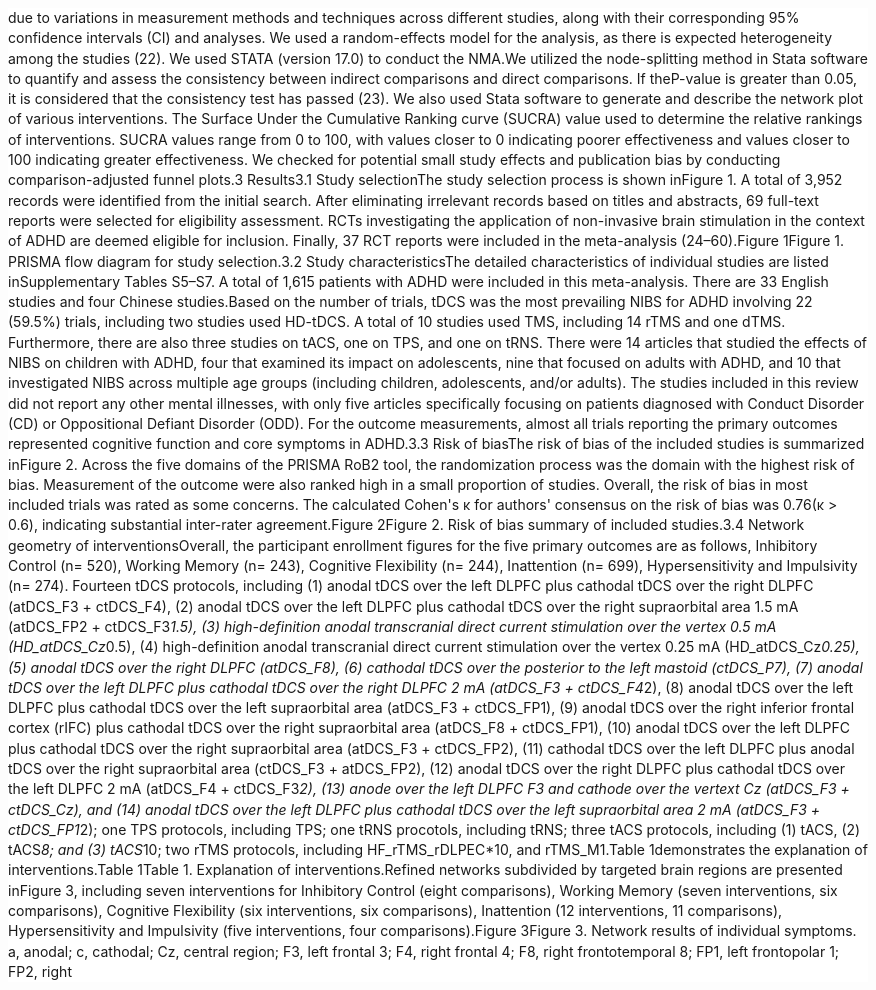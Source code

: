 due to variations in measurement methods and techniques across different studies, along with their corresponding 95% confidence intervals (CI) and analyses. We used a random-effects model for the analysis, as there is expected heterogeneity among the studies (22). We used STATA (version 17.0) to conduct the NMA.We utilized the node-splitting method in Stata software to quantify and assess the consistency between indirect comparisons and direct comparisons. If theP-value is greater than 0.05, it is considered that the consistency test has passed (23). We also used Stata software to generate and describe the network plot of various interventions. The Surface Under the Cumulative Ranking curve (SUCRA) value used to determine the relative rankings of interventions. SUCRA values range from 0 to 100, with values closer to 0 indicating poorer effectiveness and values closer to 100 indicating greater effectiveness. We checked for potential small study effects and publication bias by conducting comparison-adjusted funnel plots.3 Results3.1 Study selectionThe study selection process is shown inFigure 1. A total of 3,952 records were identified from the initial search. After eliminating irrelevant records based on titles and abstracts, 69 full-text reports were selected for eligibility assessment. RCTs investigating the application of non-invasive brain stimulation in the context of ADHD are deemed eligible for inclusion. Finally, 37 RCT reports were included in the meta-analysis (24–60).Figure 1Figure 1. PRISMA flow diagram for study selection.3.2 Study characteristicsThe detailed characteristics of individual studies are listed inSupplementary Tables S5–S7. A total of 1,615 patients with ADHD were included in this meta-analysis. There are 33 English studies and four Chinese studies.Based on the number of trials, tDCS was the most prevailing NIBS for ADHD involving 22 (59.5%) trials, including two studies used HD-tDCS. A total of 10 studies used TMS, including 14 rTMS and one dTMS. Furthermore, there are also three studies on tACS, one on TPS, and one on tRNS. There were 14 articles that studied the effects of NIBS on children with ADHD, four that examined its impact on adolescents, nine that focused on adults with ADHD, and 10 that investigated NIBS across multiple age groups (including children, adolescents, and/or adults). The studies included in this review did not report any other mental illnesses, with only five articles specifically focusing on patients diagnosed with Conduct Disorder (CD) or Oppositional Defiant Disorder (ODD). For the outcome measurements, almost all trials reporting the primary outcomes represented cognitive function and core symptoms in ADHD.3.3 Risk of biasThe risk of bias of the included studies is summarized inFigure 2. Across the five domains of the PRISMA RoB2 tool, the randomization process was the domain with the highest risk of bias. Measurement of the outcome were also ranked high in a small proportion of studies. Overall, the risk of bias in most included trials was rated as some concerns. The calculated Cohen's κ for authors' consensus on the risk of bias was 0.76(κ > 0.6), indicating substantial inter-rater agreement.Figure 2Figure 2. Risk of bias summary of included studies.3.4 Network geometry of interventionsOverall, the participant enrollment figures for the five primary outcomes are as follows, Inhibitory Control (n= 520), Working Memory (n= 243), Cognitive Flexibility (n= 244), Inattention (n= 699), Hypersensitivity and Impulsivity (n= 274). Fourteen tDCS protocols, including (1) anodal tDCS over the left DLPFC plus cathodal tDCS over the right DLPFC (atDCS_F3 + ctDCS_F4), (2) anodal tDCS over the left DLPFC plus cathodal tDCS over the right supraorbital area 1.5 mA (atDCS_FP2 + ctDCS_F3*1.5), (3) high-definition anodal transcranial direct current stimulation over the vertex 0.5 mA (HD_atDCS_Cz*0.5), (4) high-definition anodal transcranial direct current stimulation over the vertex 0.25 mA (HD_atDCS_Cz*0.25), (5) anodal tDCS over the right DLPFC (atDCS_F8), (6) cathodal tDCS over the posterior to the left mastoid (ctDCS_P7), (7) anodal tDCS over the left DLPFC plus cathodal tDCS over the right DLPFC 2 mA (atDCS_F3 + ctDCS_F4*2), (8) anodal tDCS over the left DLPFC plus cathodal tDCS over the left supraorbital area (atDCS_F3 + ctDCS_FP1), (9) anodal tDCS over the right inferior frontal cortex (rIFC) plus cathodal tDCS over the right supraorbital area (atDCS_F8 + ctDCS_FP1), (10) anodal tDCS over the left DLPFC plus cathodal tDCS over the right supraorbital area (atDCS_F3 + ctDCS_FP2), (11) cathodal tDCS over the left DLPFC plus anodal tDCS over the right supraorbital area (ctDCS_F3 + atDCS_FP2), (12) anodal tDCS over the right DLPFC plus cathodal tDCS over the left DLPFC 2 mA (atDCS_F4 + ctDCS_F3*2), (13) anode over the left DLPFC F3 and cathode over the vertext Cz (atDCS_F3 + ctDCS_Cz), and (14) anodal tDCS over the left DLPFC plus cathodal tDCS over the left supraorbital area 2 mA (atDCS_F3 + ctDCS_FP1*2); one TPS protocols, including TPS; one tRNS procotols, including tRNS; three tACS protocols, including (1) tACS, (2) tACS*8; and (3) tACS*10; two rTMS protocols, including HF_rTMS_rDLPEC*10, and rTMS_M1.Table 1demonstrates the explanation of interventions.Table 1Table 1. Explanation of interventions.Refined networks subdivided by targeted brain regions are presented inFigure 3, including seven interventions for Inhibitory Control (eight comparisons), Working Memory (seven interventions, six comparisons), Cognitive Flexibility (six interventions, six comparisons), Inattention (12 interventions, 11 comparisons), Hypersensitivity and Impulsivity (five interventions, four comparisons).Figure 3Figure 3. Network results of individual symptoms. a, anodal; c, cathodal; Cz, central region; F3, left frontal 3; F4, right frontal 4; F8, right frontotemporal 8; FP1, left frontopolar 1; FP2, right